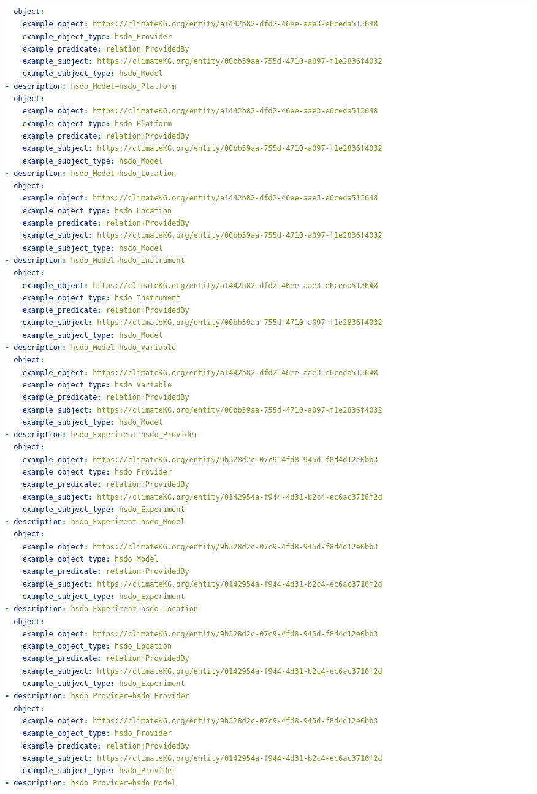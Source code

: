 ```yaml
  object:
    example_object: https://climateKG.org/entity/a1442b82-dfd2-46ee-aae3-e6ceda513648
    example_object_type: hsdo_Provider
    example_predicate: relation:ProvidedBy
    example_subject: https://climateKG.org/entity/00bb59aa-755d-4710-a097-f1e2836f4032
    example_subject_type: hsdo_Model
- description: hsdo_Model→hsdo_Platform
  object:
    example_object: https://climateKG.org/entity/a1442b82-dfd2-46ee-aae3-e6ceda513648
    example_object_type: hsdo_Platform
    example_predicate: relation:ProvidedBy
    example_subject: https://climateKG.org/entity/00bb59aa-755d-4710-a097-f1e2836f4032
    example_subject_type: hsdo_Model
- description: hsdo_Model→hsdo_Location
  object:
    example_object: https://climateKG.org/entity/a1442b82-dfd2-46ee-aae3-e6ceda513648
    example_object_type: hsdo_Location
    example_predicate: relation:ProvidedBy
    example_subject: https://climateKG.org/entity/00bb59aa-755d-4710-a097-f1e2836f4032
    example_subject_type: hsdo_Model
- description: hsdo_Model→hsdo_Instrument
  object:
    example_object: https://climateKG.org/entity/a1442b82-dfd2-46ee-aae3-e6ceda513648
    example_object_type: hsdo_Instrument
    example_predicate: relation:ProvidedBy
    example_subject: https://climateKG.org/entity/00bb59aa-755d-4710-a097-f1e2836f4032
    example_subject_type: hsdo_Model
- description: hsdo_Model→hsdo_Variable
  object:
    example_object: https://climateKG.org/entity/a1442b82-dfd2-46ee-aae3-e6ceda513648
    example_object_type: hsdo_Variable
    example_predicate: relation:ProvidedBy
    example_subject: https://climateKG.org/entity/00bb59aa-755d-4710-a097-f1e2836f4032
    example_subject_type: hsdo_Model
- description: hsdo_Experiment→hsdo_Provider
  object:
    example_object: https://climateKG.org/entity/9b328d2c-07c9-4fd8-945d-f8d4d12e0bb3
    example_object_type: hsdo_Provider
    example_predicate: relation:ProvidedBy
    example_subject: https://climateKG.org/entity/0142954a-f944-4d31-b2c4-ec6ac3716f2d
    example_subject_type: hsdo_Experiment
- description: hsdo_Experiment→hsdo_Model
  object:
    example_object: https://climateKG.org/entity/9b328d2c-07c9-4fd8-945d-f8d4d12e0bb3
    example_object_type: hsdo_Model
    example_predicate: relation:ProvidedBy
    example_subject: https://climateKG.org/entity/0142954a-f944-4d31-b2c4-ec6ac3716f2d
    example_subject_type: hsdo_Experiment
- description: hsdo_Experiment→hsdo_Location
  object:
    example_object: https://climateKG.org/entity/9b328d2c-07c9-4fd8-945d-f8d4d12e0bb3
    example_object_type: hsdo_Location
    example_predicate: relation:ProvidedBy
    example_subject: https://climateKG.org/entity/0142954a-f944-4d31-b2c4-ec6ac3716f2d
    example_subject_type: hsdo_Experiment
- description: hsdo_Provider→hsdo_Provider
  object:
    example_object: https://climateKG.org/entity/9b328d2c-07c9-4fd8-945d-f8d4d12e0bb3
    example_object_type: hsdo_Provider
    example_predicate: relation:ProvidedBy
    example_subject: https://climateKG.org/entity/0142954a-f944-4d31-b2c4-ec6ac3716f2d
    example_subject_type: hsdo_Provider
- description: hsdo_Provider→hsdo_Model
```